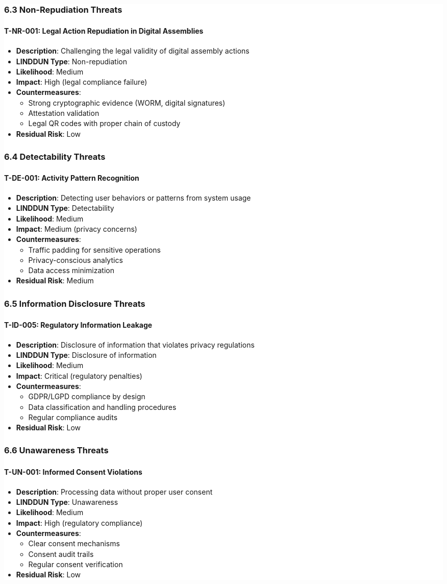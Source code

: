 ### 6.3 Non-Repudiation Threats

#### T-NR-001: Legal Action Repudiation in Digital Assemblies
- **Description**: Challenging the legal validity of digital assembly actions
- **LINDDUN Type**: Non-repudiation
- **Likelihood**: Medium
- **Impact**: High (legal compliance failure)
- **Countermeasures**:
  - Strong cryptographic evidence (WORM, digital signatures)
  - Attestation validation
  - Legal QR codes with proper chain of custody
- **Residual Risk**: Low

### 6.4 Detectability Threats

#### T-DE-001: Activity Pattern Recognition
- **Description**: Detecting user behaviors or patterns from system usage
- **LINDDUN Type**: Detectability
- **Likelihood**: Medium
- **Impact**: Medium (privacy concerns)
- **Countermeasures**:
  - Traffic padding for sensitive operations
  - Privacy-conscious analytics
  - Data access minimization
- **Residual Risk**: Medium

### 6.5 Information Disclosure Threats

#### T-ID-005: Regulatory Information Leakage
- **Description**: Disclosure of information that violates privacy regulations
- **LINDDUN Type**: Disclosure of information
- **Likelihood**: Medium
- **Impact**: Critical (regulatory penalties)
- **Countermeasures**:
  - GDPR/LGPD compliance by design
  - Data classification and handling procedures
  - Regular compliance audits
- **Residual Risk**: Low

### 6.6 Unawareness Threats

#### T-UN-001: Informed Consent Violations
- **Description**: Processing data without proper user consent
- **LINDDUN Type**: Unawareness
- **Likelihood**: Medium
- **Impact**: High (regulatory compliance)
- **Countermeasures**:
  - Clear consent mechanisms
  - Consent audit trails
  - Regular consent verification
- **Residual Risk**: Low

